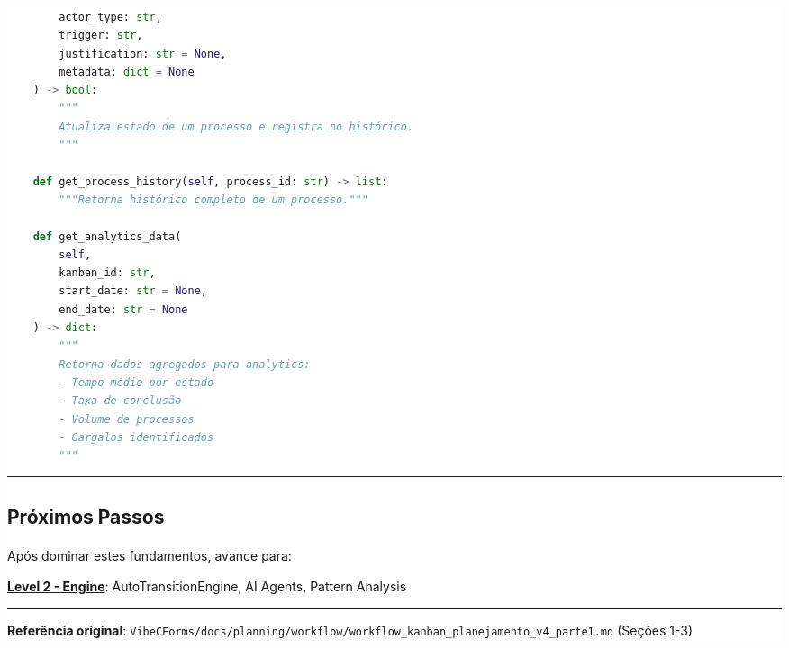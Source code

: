 ```python
        actor_type: str,
        trigger: str,
        justification: str = None,
        metadata: dict = None
    ) -> bool:
        """
        Atualiza estado de um processo e registra no histórico.
        """

    def get_process_history(self, process_id: str) -> list:
        """Retorna histórico completo de um processo."""

    def get_analytics_data(
        self,
        kanban_id: str,
        start_date: str = None,
        end_date: str = None
    ) -> dict:
        """
        Retorna dados agregados para analytics:
        - Tempo médio por estado
        - Taxa de conclusão
        - Volume de processos
        - Gargalos identificados
        """
```

---

## Próximos Passos

Após dominar estes fundamentos, avance para:

**[Level 2 - Engine](level_2_engine.md)**: AutoTransitionEngine, AI Agents, Pattern Analysis

---

**Referência original**: `VibeCForms/docs/planning/workflow/workflow_kanban_planejamento_v4_parte1.md` (Seções 1-3)
